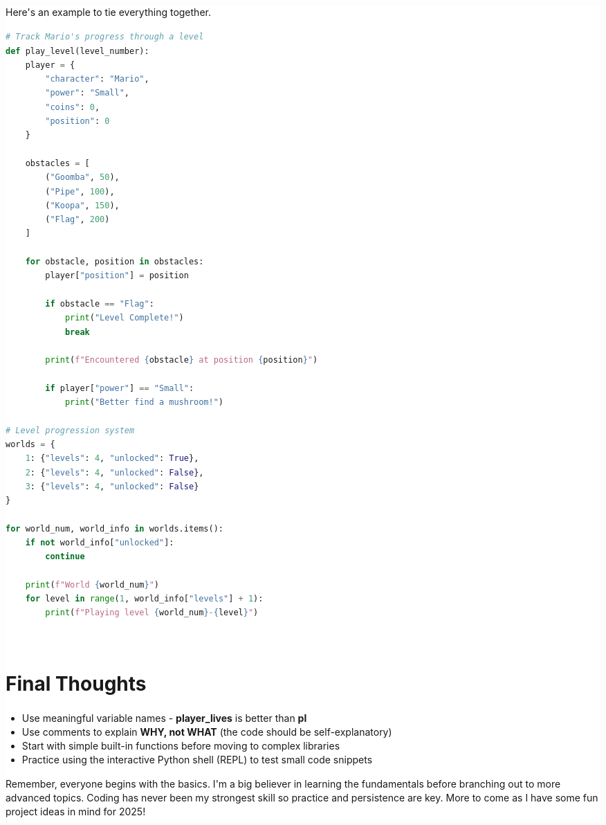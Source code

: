 Here's an example to tie everything together.

```python
# Track Mario's progress through a level
def play_level(level_number):
    player = {
        "character": "Mario",
        "power": "Small",
        "coins": 0,
        "position": 0
    }

    obstacles = [
        ("Goomba", 50),
        ("Pipe", 100),
        ("Koopa", 150),
        ("Flag", 200)
    ]

    for obstacle, position in obstacles:
        player["position"] = position

        if obstacle == "Flag":
            print("Level Complete!")
            break

        print(f"Encountered {obstacle} at position {position}")

        if player["power"] == "Small":
            print("Better find a mushroom!")

# Level progression system
worlds = {
    1: {"levels": 4, "unlocked": True},
    2: {"levels": 4, "unlocked": False},
    3: {"levels": 4, "unlocked": False}
}

for world_num, world_info in worlds.items():
    if not world_info["unlocked"]:
        continue

    print(f"World {world_num}")
    for level in range(1, world_info["levels"] + 1):
        print(f"Playing level {world_num}-{level}")
```
<br />

# Final Thoughts

* Use meaningful variable names - **player\_lives** is better than **pl**
* Use comments to explain **WHY, not WHAT** (the code should be self-explanatory)
* Start with simple built-in functions before moving to complex libraries
* Practice using the interactive Python shell (REPL) to test small code snippets

Remember, everyone begins with the basics. I'm a big believer in learning the fundamentals before branching out to more advanced topics. Coding has never been my strongest skill so practice and persistence are key. More to come as I have some fun project ideas in mind for 2025!
